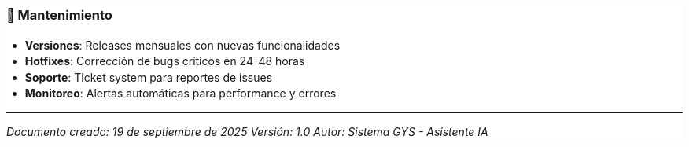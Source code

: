 ### 🔄 Mantenimiento
- **Versiones**: Releases mensuales con nuevas funcionalidades
- **Hotfixes**: Corrección de bugs críticos en 24-48 horas
- **Soporte**: Ticket system para reportes de issues
- **Monitoreo**: Alertas automáticas para performance y errores

---

*Documento creado: 19 de septiembre de 2025*
*Versión: 1.0*
*Autor: Sistema GYS - Asistente IA*